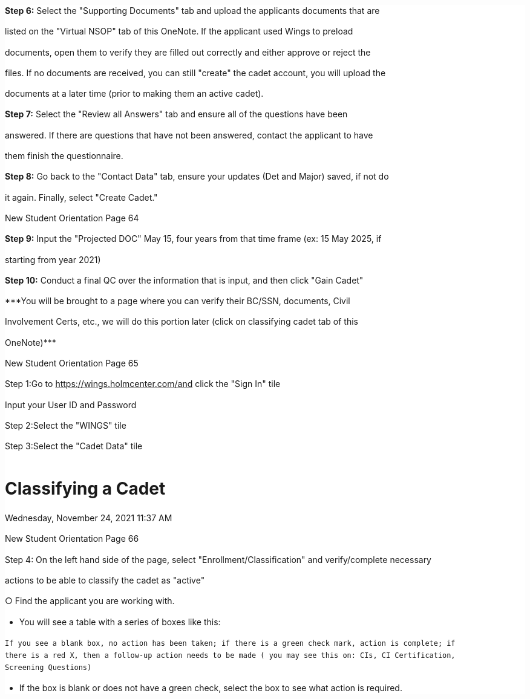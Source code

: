 **Step 6:** Select the "Supporting Documents" tab and upload the applicants documents that are

listed on the "Virtual NSOP" tab of this OneNote. If the applicant used Wings to preload

documents, open them to verify they are filled out correctly and either approve or reject the

files. If no documents are received, you can still "create" the cadet account, you will upload the

documents at a later time (prior to making them an active cadet).

**Step 7:** Select the "Review all Answers" tab and ensure all of the questions have been

answered. If there are questions that have not been answered, contact the applicant to have

them finish the questionnaire.

**Step 8:** Go back to the "Contact Data" tab, ensure your updates (Det and Major) saved, if not do

it again. Finally, select "Create Cadet."

New Student Orientation Page 64


**Step 9:** Input the "Projected DOC" May 15, four years from that time frame (ex: 15 May 2025, if

starting from year 2021)

**Step 10:** Conduct a final QC over the information that is input, and then click "Gain Cadet"

***You will be brought to a page where you can verify their BC/SSN, documents, Civil

Involvement Certs, etc., we will do this portion later (click on classifying cadet tab of this

OneNote)***

New Student Orientation Page 65


Step 1:Go to https://wings.holmcenter.com/and click the "Sign In" tile

Input your User ID and Password

Step 2:Select the "WINGS" tile

Step 3:Select the "Cadet Data" tile

# Classifying a Cadet

Wednesday, November 24, 2021 11:37 AM

New Student Orientation Page 66


Step 4: On the left hand side of the page, select "Enrollment/Classification" and verify/complete necessary

actions to be able to classify the cadet as "active"

○ Find the applicant you are working with.

- You will see a table with a series of boxes like this:

```
If you see a blank box, no action has been taken; if there is a green check mark, action is complete; if
there is a red X, then a follow-up action needs to be made ( you may see this on: CIs, CI Certification,
Screening Questions)
```
- If the box is blank or does not have a green check, select the box to see what action is required.
